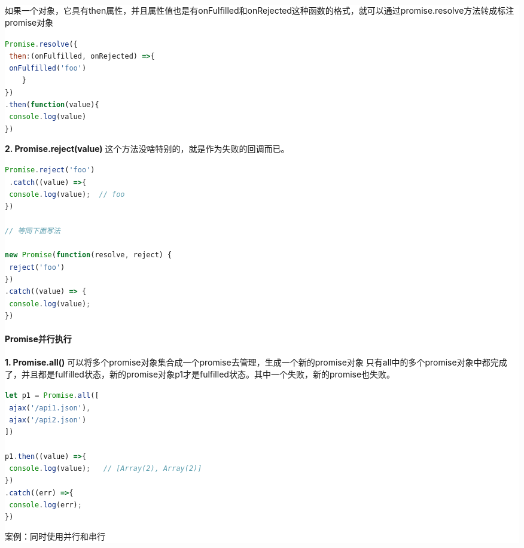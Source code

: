 
如果一个对象，它具有then属性，并且属性值也是有onFulfilled和onRejected这种函数的格式，就可以通过promise.resolve方法转成标注promise对象

```js
Promise.resolve({
 then:(onFulfilled, onRejected) =>{
 onFulfilled('foo')
    }
})
.then(function(value){
 console.log(value)
})
```

**2. Promise.reject(value)**
这个方法没啥特别的，就是作为失败的回调而已。

```js
Promise.reject('foo')
 .catch((value) =>{
 console.log(value);  // foo
})

// 等同下面写法

new Promise(function(resolve, reject) {
 reject('foo')
})
.catch((value) => {
 console.log(value);
})
```



#### Promise并行执行

**1. Promise.all()**
可以将多个promise对象集合成一个promise去管理，生成一个新的promise对象
只有all中的多个promise对象中都完成了，并且都是fulfilled状态，新的promise对象p1才是fulfilled状态。其中一个失败，新的promise也失败。

```js
let p1 = Promise.all([
 ajax('/api1.json'),
 ajax('/api2.json')
])

p1.then((value) =>{
 console.log(value);   // [Array(2), Array(2)]
})
.catch((err) =>{
 console.log(err);
})
```


案例：同时使用并行和串行
